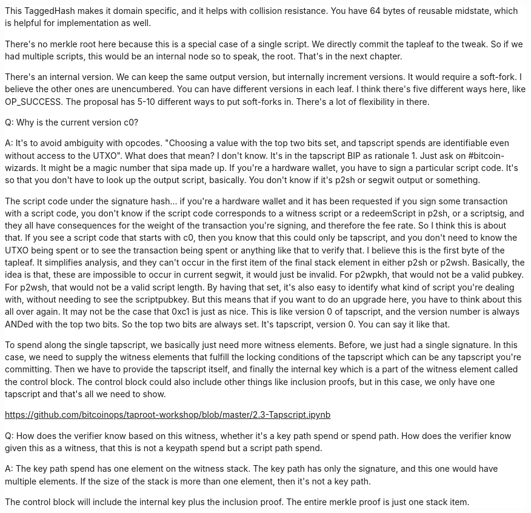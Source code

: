 This TaggedHash makes it domain specific, and it helps with collision resistance. You have 64 bytes of reusable midstate, which is helpful for implementation as well.

There's no merkle root here because this is a special case of a single script. We directly commit the tapleaf to the tweak. So if we had multiple scripts, this would be an internal node so to speak, the root. That's in the next chapter.

There's an internal version. We can keep the same output version, but internally increment versions. It would require a soft-fork. I believe the other ones are unencumbered. You can have different versions in each leaf. I think there's five different ways here, like OP\_SUCCESS. The proposal has 5-10 different ways to put soft-forks in. There's a lot of flexibility in there.

Q: Why is the current version c0?

A: It's to avoid ambiguity with opcodes. "Choosing a value with the top two bits set, and tapscript spends are identifiable even without access to the UTXO". What does that mean? I don't know. It's in the tapscript BIP as rationale 1. Just ask on #bitcoin-wizards. It might be a magic number that sipa made up. If you're a hardware wallet, you have to sign a particular script code. It's so that you don't have to look up the output script, basically. You don't know if it's p2sh or segwit output or something.

The script code under the signature hash... if you're a hardware wallet and it has been requested if you sign some transaction with a script code, you don't know if the script code corresponds to a witness script or a redeemScript in p2sh, or a scriptsig, and they all have consequences for the weight of the transaction you're signing, and therefore the fee rate. So I think this is about that. If you see a script code that starts with c0, then you know that this could only be tapscript, and you don't need to know the UTXO being spent or to see the transaction being spent or anything like that to verify that. I believe this is the first byte of the tapleaf. It simplifies analysis, and they can't occur in the first item of the final stack element in either p2sh or p2wsh. Basically, the idea is that, these are impossible to occur in current segwit, it would just be invalid. For p2wpkh, that would not be a valid pubkey. For p2wsh, that would not be a valid script length. By having that set, it's also easy to identify what kind of script you're dealing with, without needing to see the scriptpubkey. But this means that if you want to do an upgrade here, you have to think about this all over again. It may not be the case that 0xc1 is just as nice. This is like version 0 of tapscript, and the version number is always ANDed with the top two bits. So the top two bits are always set. It's tapscript, version 0. You can say it like that.

To spend along the single tapscript, we basically just need more witness elements. Before, we just had a single signature. In this case, we need to supply the witness elements that fulfill the locking conditions of the tapscript which can be any tapscript you're committing. Then we have to provide the tapscript itself, and finally the internal key which is a part of the witness element called the control block. The control block could also include other things like inclusion proofs, but in this case, we only have one tapscript and that's all we need to show.

<https://github.com/bitcoinops/taproot-workshop/blob/master/2.3-Tapscript.ipynb>

Q: How does the verifier know based on this witness, whether it's a key path spend or spend path. How does the verifier know given this as a witness, that this is not a keypath spend but a script path spend.

A: The key path spend has one element on the witness stack. The key path has only the signature, and this one would have multiple elements. If the size of the stack is more than one element, then it's not a key path.

The control block will include the internal key plus the inclusion proof. The entire merkle proof is just one stack item.
